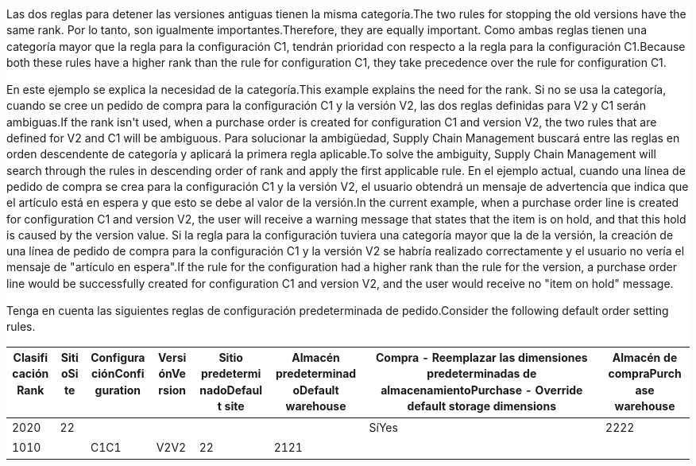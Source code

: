 <span data-ttu-id="35b53-248">Las dos reglas para detener las versiones antiguas tienen la misma categoría.</span><span class="sxs-lookup"><span data-stu-id="35b53-248">The two rules for stopping the old versions have the same rank.</span></span> <span data-ttu-id="35b53-249">Por lo tanto, son igualmente importantes.</span><span class="sxs-lookup"><span data-stu-id="35b53-249">Therefore, they are equally important.</span></span> <span data-ttu-id="35b53-250">Como ambas reglas tienen una categoría mayor que la regla para la configuración C1, tendrán prioridad con respecto a la regla para la configuración C1.</span><span class="sxs-lookup"><span data-stu-id="35b53-250">Because both these rules have a higher rank than the rule for configuration C1, they take precedence over the rule for configuration C1.</span></span> 

<span data-ttu-id="35b53-251">En este ejemplo se explica la necesidad de la categoría.</span><span class="sxs-lookup"><span data-stu-id="35b53-251">This example explains the need for the rank.</span></span> <span data-ttu-id="35b53-252">Si no se usa la categoría, cuando se cree un pedido de compra para la configuración C1 y la versión V2, las dos reglas definidas para V2 y C1 serán ambiguas.</span><span class="sxs-lookup"><span data-stu-id="35b53-252">If the rank isn't used, when a purchase order is created for configuration C1 and version V2, the two rules that are defined for V2 and C1 will be ambiguous.</span></span> <span data-ttu-id="35b53-253">Para solucionar la ambigüedad, Supply Chain Management buscará entre las reglas en orden descendente de categoría y aplicará la primera regla aplicable.</span><span class="sxs-lookup"><span data-stu-id="35b53-253">To solve the ambiguity, Supply Chain Management will search through the rules in descending order of rank and apply the first applicable rule.</span></span> <span data-ttu-id="35b53-254">En el ejemplo actual, cuando una línea de pedido de compra se crea para la configuración C1 y la versión V2, el usuario obtendrá un mensaje de advertencia que indica que el artículo está en espera y que esto se debe al valor de la versión.</span><span class="sxs-lookup"><span data-stu-id="35b53-254">In the current example, when a purchase order line is created for configuration C1 and version V2, the user will receive a warning message that states that the item is on hold, and that this hold is caused by the version value.</span></span> <span data-ttu-id="35b53-255">Si la regla para la configuración tuviera una categoría mayor que la de la versión, la creación de una línea de pedido de compra para la configuración C1 y la versión V2 se habría realizado correctamente y el usuario no vería el mensaje de "artículo en espera".</span><span class="sxs-lookup"><span data-stu-id="35b53-255">If the rule for the configuration had a higher rank than the rule for the version, a purchase order line would be successfully created for configuration C1 and version V2, and the user would receive no "item on hold" message.</span></span> 

<span data-ttu-id="35b53-256">Tenga en cuenta las siguientes reglas de configuración predeterminada de pedido.</span><span class="sxs-lookup"><span data-stu-id="35b53-256">Consider the following default order setting rules.</span></span>

| <span data-ttu-id="35b53-257">Clasificación</span><span class="sxs-lookup"><span data-stu-id="35b53-257">Rank</span></span> | <span data-ttu-id="35b53-258">Sitio</span><span class="sxs-lookup"><span data-stu-id="35b53-258">Site</span></span> | <span data-ttu-id="35b53-259">Configuración</span><span class="sxs-lookup"><span data-stu-id="35b53-259">Configuration</span></span> | <span data-ttu-id="35b53-260">Versión</span><span class="sxs-lookup"><span data-stu-id="35b53-260">Version</span></span> | <span data-ttu-id="35b53-261">Sitio predeterminado</span><span class="sxs-lookup"><span data-stu-id="35b53-261">Default site</span></span> | <span data-ttu-id="35b53-262">Almacén predeterminado</span><span class="sxs-lookup"><span data-stu-id="35b53-262">Default warehouse</span></span> | <span data-ttu-id="35b53-263">Compra - Reemplazar las dimensiones predeterminadas de almacenamiento</span><span class="sxs-lookup"><span data-stu-id="35b53-263">Purchase - Override default storage dimensions</span></span> | <span data-ttu-id="35b53-264">Almacén de compra</span><span class="sxs-lookup"><span data-stu-id="35b53-264">Purchase warehouse</span></span> |
|------|------|---------------|-------|--------------|-------------------|------------------------------------------------|--------------------|
| <span data-ttu-id="35b53-265">20</span><span class="sxs-lookup"><span data-stu-id="35b53-265">20</span></span>   | <span data-ttu-id="35b53-266">2</span><span class="sxs-lookup"><span data-stu-id="35b53-266">2</span></span>    |               |       |              |                   | <span data-ttu-id="35b53-267">Sí</span><span class="sxs-lookup"><span data-stu-id="35b53-267">Yes</span></span>                                            | <span data-ttu-id="35b53-268">22</span><span class="sxs-lookup"><span data-stu-id="35b53-268">22</span></span>                 |
| <span data-ttu-id="35b53-269">10</span><span class="sxs-lookup"><span data-stu-id="35b53-269">10</span></span>   |      | <span data-ttu-id="35b53-270">C1</span><span class="sxs-lookup"><span data-stu-id="35b53-270">C1</span></span>            |  <span data-ttu-id="35b53-271">V2</span><span class="sxs-lookup"><span data-stu-id="35b53-271">V2</span></span>   |  <span data-ttu-id="35b53-272">2</span><span class="sxs-lookup"><span data-stu-id="35b53-272">2</span></span>           |  <span data-ttu-id="35b53-273">21</span><span class="sxs-lookup"><span data-stu-id="35b53-273">21</span></span>               |                                                |                    |